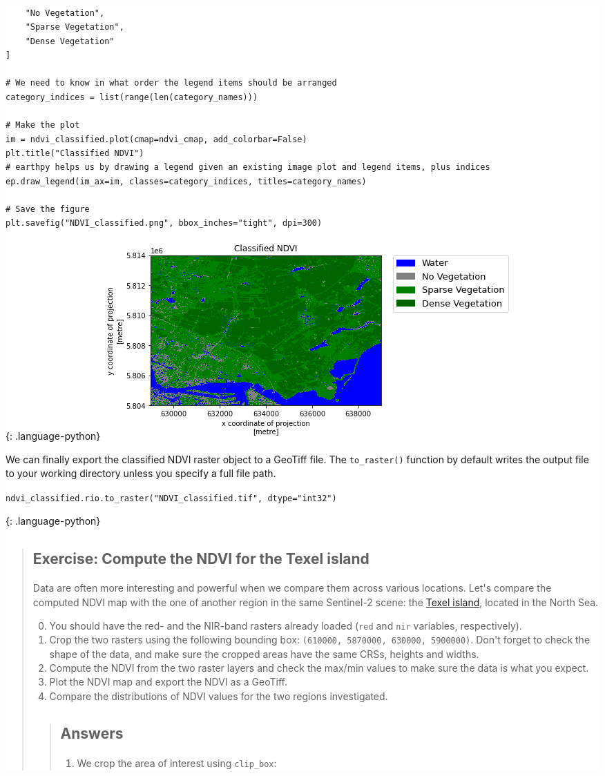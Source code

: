 ~~~
    "No Vegetation",
    "Sparse Vegetation",
    "Dense Vegetation"
]

# We need to know in what order the legend items should be arranged
category_indices = list(range(len(category_names)))

# Make the plot
im = ndvi_classified.plot(cmap=ndvi_cmap, add_colorbar=False)
plt.title("Classified NDVI")
# earthpy helps us by drawing a legend given an existing image plot and legend items, plus indices
ep.draw_legend(im_ax=im, classes=category_indices, titles=category_names)

# Save the figure
plt.savefig("NDVI_classified.png", bbox_inches="tight", dpi=300)
~~~
{: .language-python}
![](../fig/E09-09-NDVI-classified.png)

We can finally export the classified NDVI raster object to a GeoTiff file. The `to_raster()` function
by default writes the output file to your working directory unless you specify a
full file path.

~~~
ndvi_classified.rio.to_raster("NDVI_classified.tif", dtype="int32")
~~~
{: .language-python}

> ## Exercise: Compute the NDVI for the Texel island
>
> Data are often more interesting and powerful when we compare them across various
> locations. Let's compare the computed NDVI map with the one of another region in the same Sentinel-2 scene:
> the [Texel island](https://en.wikipedia.org/wiki/Texel), located in the North Sea.
>
> 0. You should have the red- and the NIR-band rasters already loaded (`red` and `nir` variables, respectively).
> 1. Crop the two rasters using the following bounding box: `(610000, 5870000, 630000, 5900000)`. Don't forget to check the shape of the data, and make sure the cropped areas have the same CRSs, heights and widths.
> 2. Compute the NDVI from the two raster layers and check the max/min values to make sure the data
> is what you expect.
> 3. Plot the NDVI map and export the NDVI as a GeoTiff.
> 4. Compare the distributions of NDVI values for the two regions investigated.
>
> > ## Answers
> > 1) We crop the area of interest using `clip_box`:
> > ~~~